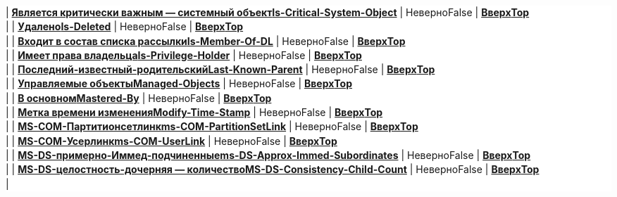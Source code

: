 | [<span data-ttu-id="7ca24-218">**Является критически важным — системный объект**</span><span class="sxs-lookup"><span data-stu-id="7ca24-218">**Is-Critical-System-Object**</span></span>](a-iscriticalsystemobject.md)               | <span data-ttu-id="7ca24-219">Неверно</span><span class="sxs-lookup"><span data-stu-id="7ca24-219">False</span></span>     | [<span data-ttu-id="7ca24-220">**Вверх**</span><span class="sxs-lookup"><span data-stu-id="7ca24-220">**Top**</span></span>](c-top.md)<br/> |
| [<span data-ttu-id="7ca24-221">**Удалено**</span><span class="sxs-lookup"><span data-stu-id="7ca24-221">**Is-Deleted**</span></span>](a-isdeleted.md)                                           | <span data-ttu-id="7ca24-222">Неверно</span><span class="sxs-lookup"><span data-stu-id="7ca24-222">False</span></span>     | [<span data-ttu-id="7ca24-223">**Вверх**</span><span class="sxs-lookup"><span data-stu-id="7ca24-223">**Top**</span></span>](c-top.md)<br/> |
| [<span data-ttu-id="7ca24-224">**Входит в состав списка рассылки**</span><span class="sxs-lookup"><span data-stu-id="7ca24-224">**Is-Member-Of-DL**</span></span>](a-memberof.md)                                       | <span data-ttu-id="7ca24-225">Неверно</span><span class="sxs-lookup"><span data-stu-id="7ca24-225">False</span></span>     | [<span data-ttu-id="7ca24-226">**Вверх**</span><span class="sxs-lookup"><span data-stu-id="7ca24-226">**Top**</span></span>](c-top.md)<br/> |
| [<span data-ttu-id="7ca24-227">**Имеет права владельца**</span><span class="sxs-lookup"><span data-stu-id="7ca24-227">**Is-Privilege-Holder**</span></span>](a-isprivilegeholder.md)                          | <span data-ttu-id="7ca24-228">Неверно</span><span class="sxs-lookup"><span data-stu-id="7ca24-228">False</span></span>     | [<span data-ttu-id="7ca24-229">**Вверх**</span><span class="sxs-lookup"><span data-stu-id="7ca24-229">**Top**</span></span>](c-top.md)<br/> |
| [<span data-ttu-id="7ca24-230">**Последний-известный-родительский**</span><span class="sxs-lookup"><span data-stu-id="7ca24-230">**Last-Known-Parent**</span></span>](a-lastknownparent.md)                              | <span data-ttu-id="7ca24-231">Неверно</span><span class="sxs-lookup"><span data-stu-id="7ca24-231">False</span></span>     | [<span data-ttu-id="7ca24-232">**Вверх**</span><span class="sxs-lookup"><span data-stu-id="7ca24-232">**Top**</span></span>](c-top.md)<br/> |
| [<span data-ttu-id="7ca24-233">**Управляемые объекты**</span><span class="sxs-lookup"><span data-stu-id="7ca24-233">**Managed-Objects**</span></span>](a-managedobjects.md)                                 | <span data-ttu-id="7ca24-234">Неверно</span><span class="sxs-lookup"><span data-stu-id="7ca24-234">False</span></span>     | [<span data-ttu-id="7ca24-235">**Вверх**</span><span class="sxs-lookup"><span data-stu-id="7ca24-235">**Top**</span></span>](c-top.md)<br/> |
| [<span data-ttu-id="7ca24-236">**В основном**</span><span class="sxs-lookup"><span data-stu-id="7ca24-236">**Mastered-By**</span></span>](a-masteredby.md)                                         | <span data-ttu-id="7ca24-237">Неверно</span><span class="sxs-lookup"><span data-stu-id="7ca24-237">False</span></span>     | [<span data-ttu-id="7ca24-238">**Вверх**</span><span class="sxs-lookup"><span data-stu-id="7ca24-238">**Top**</span></span>](c-top.md)<br/> |
| [<span data-ttu-id="7ca24-239">**Метка времени изменения**</span><span class="sxs-lookup"><span data-stu-id="7ca24-239">**Modify-Time-Stamp**</span></span>](a-modifytimestamp.md)                              | <span data-ttu-id="7ca24-240">Неверно</span><span class="sxs-lookup"><span data-stu-id="7ca24-240">False</span></span>     | [<span data-ttu-id="7ca24-241">**Вверх**</span><span class="sxs-lookup"><span data-stu-id="7ca24-241">**Top**</span></span>](c-top.md)<br/> |
| [<span data-ttu-id="7ca24-242">**MS-COM-Партитионсетлинк**</span><span class="sxs-lookup"><span data-stu-id="7ca24-242">**ms-COM-PartitionSetLink**</span></span>](a-mscom-partitionsetlink.md)                 | <span data-ttu-id="7ca24-243">Неверно</span><span class="sxs-lookup"><span data-stu-id="7ca24-243">False</span></span>     | [<span data-ttu-id="7ca24-244">**Вверх**</span><span class="sxs-lookup"><span data-stu-id="7ca24-244">**Top**</span></span>](c-top.md)<br/> |
| [<span data-ttu-id="7ca24-245">**MS-COM-Усерлинк**</span><span class="sxs-lookup"><span data-stu-id="7ca24-245">**ms-COM-UserLink**</span></span>](a-mscom-userlink.md)                                 | <span data-ttu-id="7ca24-246">Неверно</span><span class="sxs-lookup"><span data-stu-id="7ca24-246">False</span></span>     | [<span data-ttu-id="7ca24-247">**Вверх**</span><span class="sxs-lookup"><span data-stu-id="7ca24-247">**Top**</span></span>](c-top.md)<br/> |
| [<span data-ttu-id="7ca24-248">**MS-DS-примерно-Иммед-подчиненные**</span><span class="sxs-lookup"><span data-stu-id="7ca24-248">**ms-DS-Approx-Immed-Subordinates**</span></span>](a-msds-approx-immed-subordinates.md) | <span data-ttu-id="7ca24-249">Неверно</span><span class="sxs-lookup"><span data-stu-id="7ca24-249">False</span></span>     | [<span data-ttu-id="7ca24-250">**Вверх**</span><span class="sxs-lookup"><span data-stu-id="7ca24-250">**Top**</span></span>](c-top.md)<br/> |
| [<span data-ttu-id="7ca24-251">**MS-DS-целостность-дочерняя — количество**</span><span class="sxs-lookup"><span data-stu-id="7ca24-251">**MS-DS-Consistency-Child-Count**</span></span>](a-ms-ds-consistencychildcount.md)      | <span data-ttu-id="7ca24-252">Неверно</span><span class="sxs-lookup"><span data-stu-id="7ca24-252">False</span></span>     | [<span data-ttu-id="7ca24-253">**Вверх**</span><span class="sxs-lookup"><span data-stu-id="7ca24-253">**Top**</span></span>](c-top.md)<br/> |